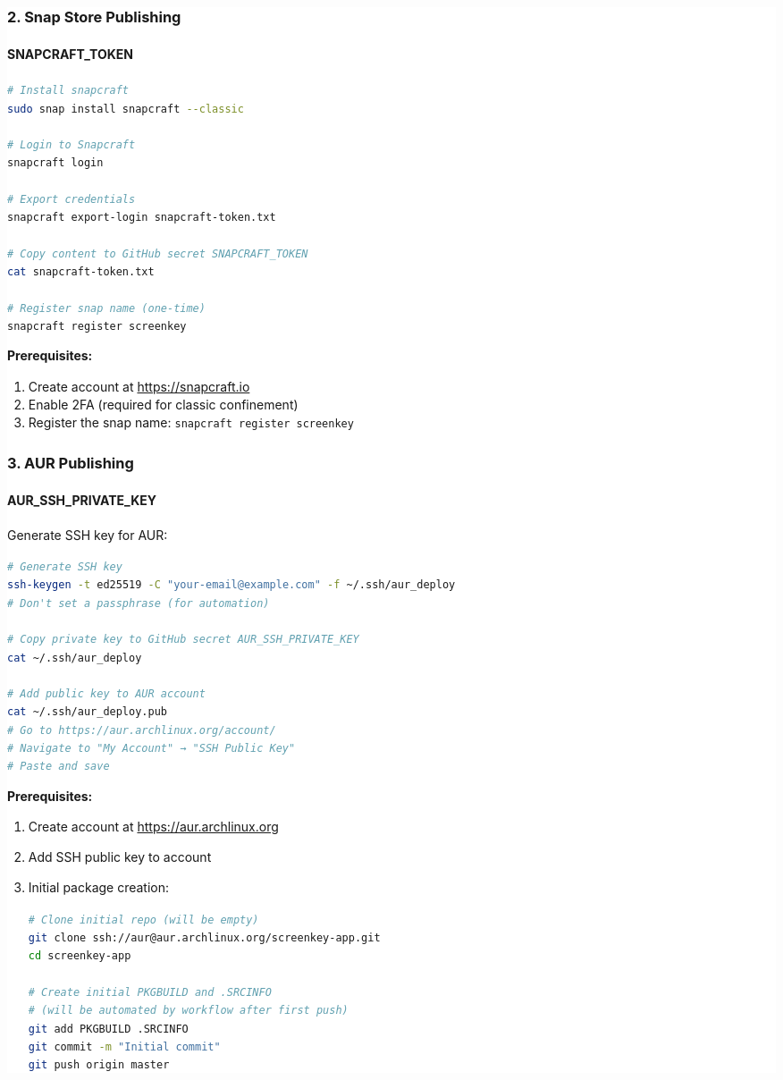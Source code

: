 ### 2. Snap Store Publishing

#### SNAPCRAFT_TOKEN

```bash
# Install snapcraft
sudo snap install snapcraft --classic

# Login to Snapcraft
snapcraft login

# Export credentials
snapcraft export-login snapcraft-token.txt

# Copy content to GitHub secret SNAPCRAFT_TOKEN
cat snapcraft-token.txt

# Register snap name (one-time)
snapcraft register screenkey
```

**Prerequisites:**

1. Create account at https://snapcraft.io
2. Enable 2FA (required for classic confinement)
3. Register the snap name: `snapcraft register screenkey`

### 3. AUR Publishing

#### AUR_SSH_PRIVATE_KEY

Generate SSH key for AUR:

```bash
# Generate SSH key
ssh-keygen -t ed25519 -C "your-email@example.com" -f ~/.ssh/aur_deploy
# Don't set a passphrase (for automation)

# Copy private key to GitHub secret AUR_SSH_PRIVATE_KEY
cat ~/.ssh/aur_deploy

# Add public key to AUR account
cat ~/.ssh/aur_deploy.pub
# Go to https://aur.archlinux.org/account/
# Navigate to "My Account" → "SSH Public Key"
# Paste and save
```

**Prerequisites:**

1. Create account at https://aur.archlinux.org
2. Add SSH public key to account
3. Initial package creation:

   ```bash
   # Clone initial repo (will be empty)
   git clone ssh://aur@aur.archlinux.org/screenkey-app.git
   cd screenkey-app

   # Create initial PKGBUILD and .SRCINFO
   # (will be automated by workflow after first push)
   git add PKGBUILD .SRCINFO
   git commit -m "Initial commit"
   git push origin master
   ```
